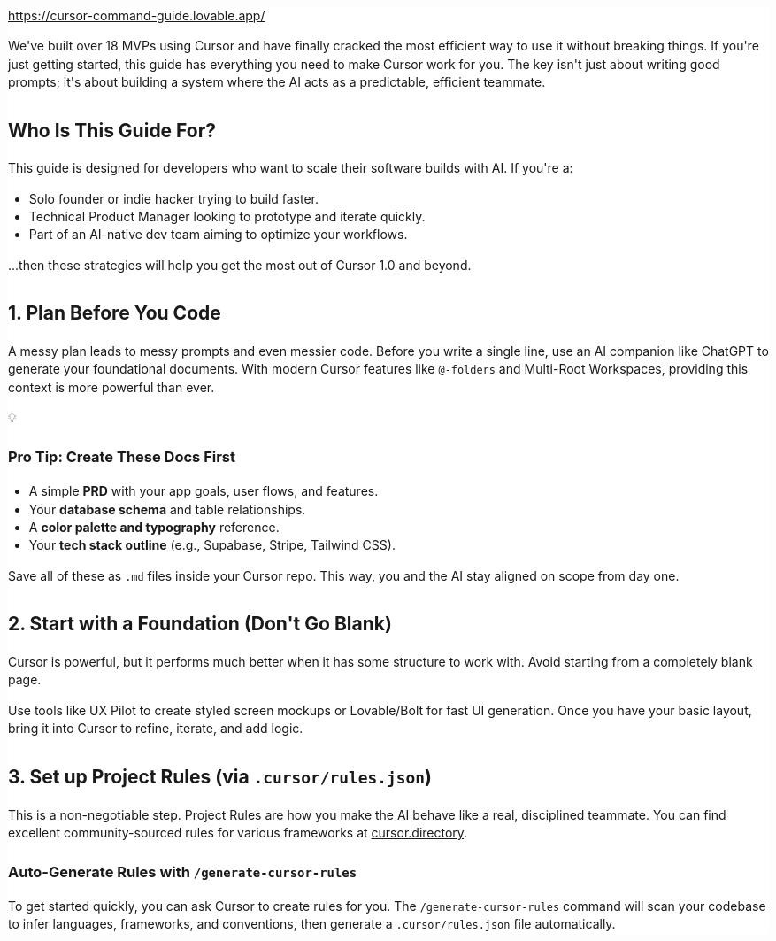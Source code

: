 https://cursor-command-guide.lovable.app/

We've built over 18 MVPs using Cursor and have finally cracked the most efficient way to use it without breaking things. If you're just getting started, this guide has everything you need to make Cursor work for you. The key isn't just about writing good prompts; it's about building a system where the AI acts as a predictable, efficient teammate.

## Who Is This Guide For?

This guide is designed for developers who want to scale their software builds with AI. If you're a:

- Solo founder or indie hacker trying to build faster.
- Technical Product Manager looking to prototype and iterate quickly.
- Part of an AI-native dev team aiming to optimize your workflows.

...then these strategies will help you get the most out of Cursor 1.0 and beyond.




## 1\. Plan Before You Code

A messy plan leads to messy prompts and even messier code. Before you write a single line, use an AI companion like ChatGPT to generate your foundational documents. With modern Cursor features like `@-folders` and Multi-Root Workspaces, providing this context is more powerful than ever.

💡

### Pro Tip: Create These Docs First

- A simple **PRD** with your app goals, user flows, and features.
- Your **database schema** and table relationships.
- A **color palette and typography** reference.
- Your **tech stack outline** (e.g., Supabase, Stripe, Tailwind CSS).

Save all of these as `.md` files inside your Cursor repo. This way, you and the AI stay aligned on scope from day one.

## 2\. Start with a Foundation (Don't Go Blank)

Cursor is powerful, but it performs much better when it has some structure to work with. Avoid starting from a completely blank page.

Use tools like UX Pilot to create styled screen mockups or Lovable/Bolt for fast UI generation. Once you have your basic layout, bring it into Cursor to refine, iterate, and add logic.

## 3\. Set up Project Rules (via `.cursor/rules.json`)

This is a non-negotiable step. Project Rules are how you make the AI behave like a real, disciplined teammate. You can find excellent community-sourced rules for various frameworks at [cursor.directory](https://cursor.directory/).

### Auto-Generate Rules with `/generate-cursor-rules`

To get started quickly, you can ask Cursor to create rules for you. The `/generate-cursor-rules` command will scan your codebase to infer languages, frameworks, and conventions, then generate a `.cursor/rules.json` file automatically.
